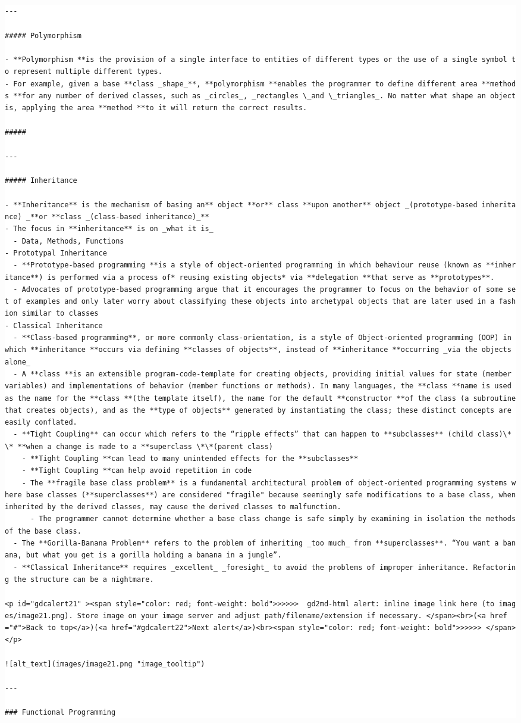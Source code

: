 ````
---

##### Polymorphism

- **Polymorphism **is the provision of a single interface to entities of different types or the use of a single symbol to represent multiple different types.
- For example, given a base **class _shape_**, **polymorphism **enables the programmer to define different area **methods **for any number of derived classes, such as _circles_, _rectangles \_and \_triangles_. No matter what shape an object is, applying the area **method **to it will return the correct results.

#####

---

##### Inheritance

- **Inheritance** is the mechanism of basing an** object **or** class **upon another** object _(prototype-based inheritance) _**or **class _(class-based inheritance)_**
- The focus in **inheritance** is on _what it is_
  - Data, Methods, Functions
- Prototypal Inheritance
  - **Prototype-based programming **is a style of object-oriented programming in which behaviour reuse (known as **inheritance**) is performed via a process of* reusing existing objects* via **delegation **that serve as **prototypes**.
  - Advocates of prototype-based programming argue that it encourages the programmer to focus on the behavior of some set of examples and only later worry about classifying these objects into archetypal objects that are later used in a fashion similar to classes
- Classical Inheritance
  - **Class-based programming**, or more commonly class-orientation, is a style of Object-oriented programming (OOP) in which **inheritance **occurs via defining **classes of objects**, instead of **inheritance **occurring _via the objects alone_
  - A **class **is an extensible program-code-template for creating objects, providing initial values for state (member variables) and implementations of behavior (member functions or methods). In many languages, the **class **name is used as the name for the **class **(the template itself), the name for the default **constructor **of the class (a subroutine that creates objects), and as the **type of objects** generated by instantiating the class; these distinct concepts are easily conflated.
  - **Tight Coupling** can occur which refers to the “ripple effects” that can happen to **subclasses** (child class)\*\* **when a change is made to a **superclass \*\*(parent class)
    - **Tight Coupling **can lead to many unintended effects for the **subclasses**
    - **Tight Coupling **can help avoid repetition in code
    - The **fragile base class problem** is a fundamental architectural problem of object-oriented programming systems where base classes (**superclasses**) are considered "fragile" because seemingly safe modifications to a base class, when inherited by the derived classes, may cause the derived classes to malfunction.
      - The programmer cannot determine whether a base class change is safe simply by examining in isolation the methods of the base class.
  - The **Gorilla-Banana Problem** refers to the problem of inheriting _too much_ from **superclasses**. “You want a banana, but what you get is a gorilla holding a banana in a jungle”.
  - **Classical Inheritance** requires _excellent_ _foresight_ to avoid the problems of improper inheritance. Refactoring the structure can be a nightmare.

<p id="gdcalert21" ><span style="color: red; font-weight: bold">>>>>>  gd2md-html alert: inline image link here (to images/image21.png). Store image on your image server and adjust path/filename/extension if necessary. </span><br>(<a href="#">Back to top</a>)(<a href="#gdcalert22">Next alert</a>)<br><span style="color: red; font-weight: bold">>>>>> </span></p>

![alt_text](images/image21.png "image_tooltip")

---

### Functional Programming

````
